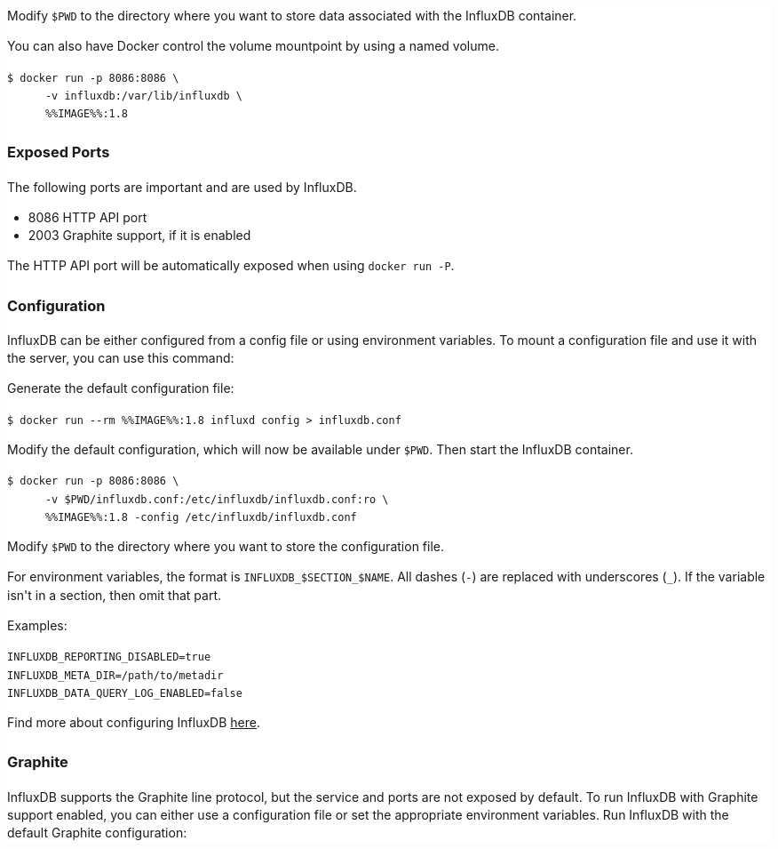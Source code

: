 Modify `$PWD` to the directory where you want to store data associated with the InfluxDB container.

You can also have Docker control the volume mountpoint by using a named volume.

```console
$ docker run -p 8086:8086 \
      -v influxdb:/var/lib/influxdb \
      %%IMAGE%%:1.8
```

### Exposed Ports

The following ports are important and are used by InfluxDB.

-	8086 HTTP API port
-	2003 Graphite support, if it is enabled

The HTTP API port will be automatically exposed when using `docker run -P`.

### Configuration

InfluxDB can be either configured from a config file or using environment variables. To mount a configuration file and use it with the server, you can use this command:

Generate the default configuration file:

```console
$ docker run --rm %%IMAGE%%:1.8 influxd config > influxdb.conf
```

Modify the default configuration, which will now be available under `$PWD`. Then start the InfluxDB container.

```console
$ docker run -p 8086:8086 \
      -v $PWD/influxdb.conf:/etc/influxdb/influxdb.conf:ro \
      %%IMAGE%%:1.8 -config /etc/influxdb/influxdb.conf
```

Modify `$PWD` to the directory where you want to store the configuration file.

For environment variables, the format is `INFLUXDB_$SECTION_$NAME`. All dashes (`-`) are replaced with underscores (`_`). If the variable isn't in a section, then omit that part.

Examples:

```console
INFLUXDB_REPORTING_DISABLED=true
INFLUXDB_META_DIR=/path/to/metadir
INFLUXDB_DATA_QUERY_LOG_ENABLED=false
```

Find more about configuring InfluxDB [here](https://docs.influxdata.com/influxdb/v1.8/administration/config/).

### Graphite

InfluxDB supports the Graphite line protocol, but the service and ports are not exposed by default. To run InfluxDB with Graphite support enabled, you can either use a configuration file or set the appropriate environment variables. Run InfluxDB with the default Graphite configuration:
